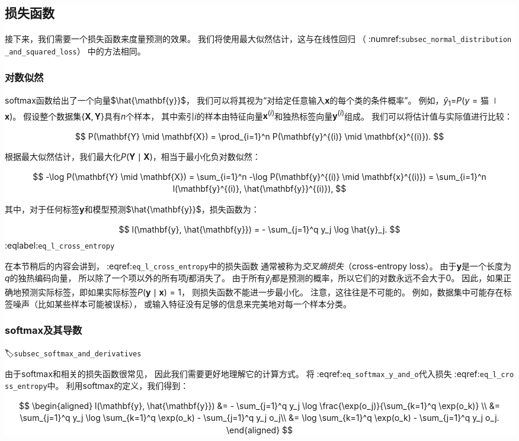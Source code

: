 ## 损失函数

接下来，我们需要一个损失函数来度量预测的效果。
我们将使用最大似然估计，这与在线性回归
（ :numref:`subsec_normal_distribution_and_squared_loss`）
中的方法相同。

### 对数似然

softmax函数给出了一个向量$\hat{\mathbf{y}}$，
我们可以将其视为“对给定任意输入$\mathbf{x}$的每个类的条件概率”。
例如，$\hat{y}_1$=$P(y=\text{猫} \mid \mathbf{x})$。
假设整个数据集$\{\mathbf{X}, \mathbf{Y}\}$具有$n$个样本，
其中索引$i$的样本由特征向量$\mathbf{x}^{(i)}$和独热标签向量$\mathbf{y}^{(i)}$组成。
我们可以将估计值与实际值进行比较：

$$
P(\mathbf{Y} \mid \mathbf{X}) = \prod_{i=1}^n P(\mathbf{y}^{(i)} \mid \mathbf{x}^{(i)}).
$$

根据最大似然估计，我们最大化$P(\mathbf{Y} \mid \mathbf{X})$，相当于最小化负对数似然：

$$
-\log P(\mathbf{Y} \mid \mathbf{X}) = \sum_{i=1}^n -\log P(\mathbf{y}^{(i)} \mid \mathbf{x}^{(i)})
= \sum_{i=1}^n l(\mathbf{y}^{(i)}, \hat{\mathbf{y}}^{(i)}),
$$

其中，对于任何标签$\mathbf{y}$和模型预测$\hat{\mathbf{y}}$，损失函数为：

$$ l(\mathbf{y}, \hat{\mathbf{y}}) = - \sum_{j=1}^q y_j \log \hat{y}_j. $$
:eqlabel:`eq_l_cross_entropy`

在本节稍后的内容会讲到， :eqref:`eq_l_cross_entropy`中的损失函数
通常被称为*交叉熵损失*（cross-entropy loss）。
由于$\mathbf{y}$是一个长度为$q$的独热编码向量，
所以除了一个项以外的所有项$j$都消失了。
由于所有$\hat{y}_j$都是预测的概率，所以它们的对数永远不会大于$0$。
因此，如果正确地预测实际标签，即如果实际标签$P(\mathbf{y} \mid \mathbf{x})=1$，
则损失函数不能进一步最小化。
注意，这往往是不可能的。
例如，数据集中可能存在标签噪声（比如某些样本可能被误标），
或输入特征没有足够的信息来完美地对每一个样本分类。

### softmax及其导数
:label:`subsec_softmax_and_derivatives`

由于softmax和相关的损失函数很常见，
因此我们需要更好地理解它的计算方式。
将 :eqref:`eq_softmax_y_and_o`代入损失 :eqref:`eq_l_cross_entropy`中。
利用softmax的定义，我们得到：

$$
\begin{aligned}
l(\mathbf{y}, \hat{\mathbf{y}}) &=  - \sum_{j=1}^q y_j \log \frac{\exp(o_j)}{\sum_{k=1}^q \exp(o_k)} \\
&= \sum_{j=1}^q y_j \log \sum_{k=1}^q \exp(o_k) - \sum_{j=1}^q y_j o_j\\
&= \log \sum_{k=1}^q \exp(o_k) - \sum_{j=1}^q y_j o_j.
\end{aligned}
$$
